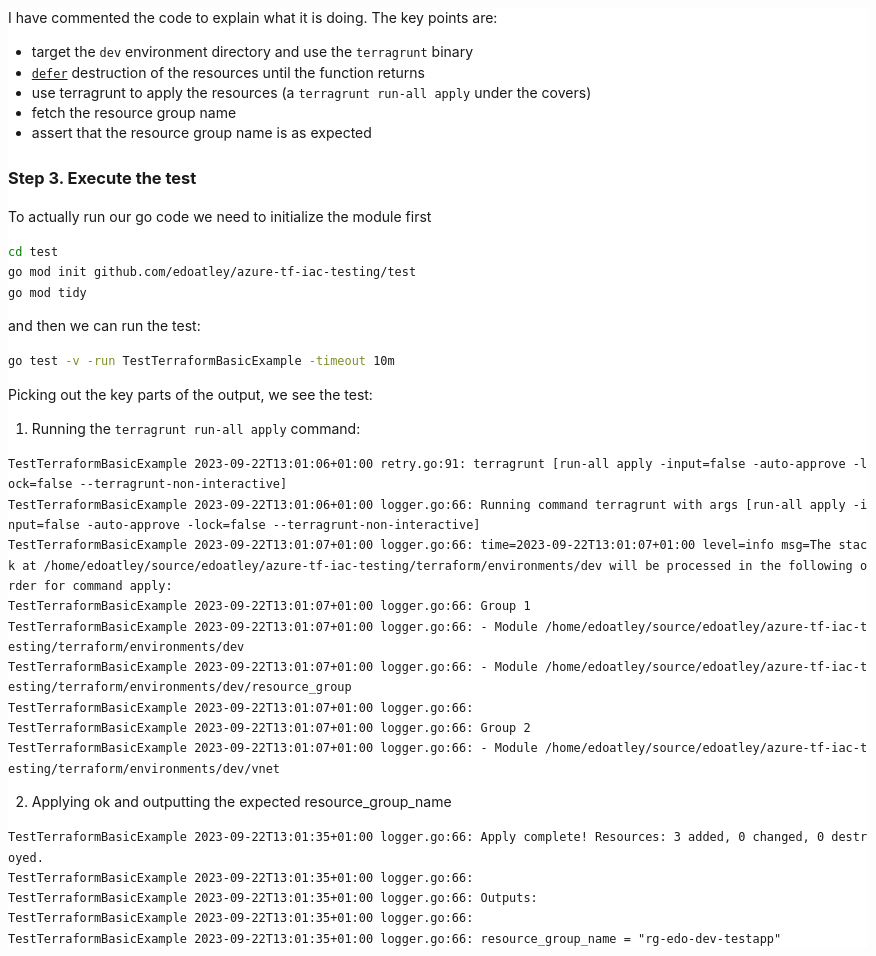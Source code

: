 ```go
```

I have commented the code to explain what it is doing. The key points are:

- target the `dev` environment directory and use the `terragrunt` binary
- [`defer`](https://go.dev/tour/flowcontrol/12) destruction of the resources until the function returns
- use terragrunt to apply the resources (a `terragrunt run-all apply` under the covers)
- fetch the resource group name
- assert that the resource group name is as expected

### Step 3. Execute the test

To actually run our go code we need to initialize the module first

```bash
cd test
go mod init github.com/edoatley/azure-tf-iac-testing/test
go mod tidy
```

and then we can run the test:

```bash
go test -v -run TestTerraformBasicExample -timeout 10m
```

Picking out the key parts of the output, we see the test:


1. Running the `terragrunt run-all apply` command:

```output
TestTerraformBasicExample 2023-09-22T13:01:06+01:00 retry.go:91: terragrunt [run-all apply -input=false -auto-approve -lock=false --terragrunt-non-interactive]
TestTerraformBasicExample 2023-09-22T13:01:06+01:00 logger.go:66: Running command terragrunt with args [run-all apply -input=false -auto-approve -lock=false --terragrunt-non-interactive]
TestTerraformBasicExample 2023-09-22T13:01:07+01:00 logger.go:66: time=2023-09-22T13:01:07+01:00 level=info msg=The stack at /home/edoatley/source/edoatley/azure-tf-iac-testing/terraform/environments/dev will be processed in the following order for command apply:
TestTerraformBasicExample 2023-09-22T13:01:07+01:00 logger.go:66: Group 1
TestTerraformBasicExample 2023-09-22T13:01:07+01:00 logger.go:66: - Module /home/edoatley/source/edoatley/azure-tf-iac-testing/terraform/environments/dev
TestTerraformBasicExample 2023-09-22T13:01:07+01:00 logger.go:66: - Module /home/edoatley/source/edoatley/azure-tf-iac-testing/terraform/environments/dev/resource_group
TestTerraformBasicExample 2023-09-22T13:01:07+01:00 logger.go:66: 
TestTerraformBasicExample 2023-09-22T13:01:07+01:00 logger.go:66: Group 2
TestTerraformBasicExample 2023-09-22T13:01:07+01:00 logger.go:66: - Module /home/edoatley/source/edoatley/azure-tf-iac-testing/terraform/environments/dev/vnet
```

2. Applying ok and outputting the expected resource_group_name

```output
TestTerraformBasicExample 2023-09-22T13:01:35+01:00 logger.go:66: Apply complete! Resources: 3 added, 0 changed, 0 destroyed.
TestTerraformBasicExample 2023-09-22T13:01:35+01:00 logger.go:66: 
TestTerraformBasicExample 2023-09-22T13:01:35+01:00 logger.go:66: Outputs:
TestTerraformBasicExample 2023-09-22T13:01:35+01:00 logger.go:66: 
TestTerraformBasicExample 2023-09-22T13:01:35+01:00 logger.go:66: resource_group_name = "rg-edo-dev-testapp"
```
